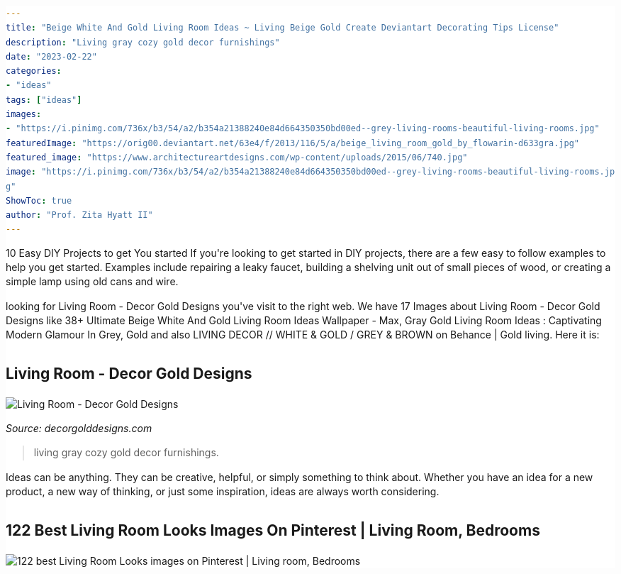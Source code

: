 ```yaml
---
title: "Beige White And Gold Living Room Ideas ~ Living Beige Gold Create Deviantart Decorating Tips License"
description: "Living gray cozy gold decor furnishings"
date: "2023-02-22"
categories:
- "ideas"
tags: ["ideas"]
images:
- "https://i.pinimg.com/736x/b3/54/a2/b354a21388240e84d664350350bd00ed--grey-living-rooms-beautiful-living-rooms.jpg"
featuredImage: "https://orig00.deviantart.net/63e4/f/2013/116/5/a/beige_living_room_gold_by_flowarin-d633gra.jpg"
featured_image: "https://www.architectureartdesigns.com/wp-content/uploads/2015/06/740.jpg"
image: "https://i.pinimg.com/736x/b3/54/a2/b354a21388240e84d664350350bd00ed--grey-living-rooms-beautiful-living-rooms.jpg"
ShowToc: true
author: "Prof. Zita Hyatt II"
---
```



10 Easy DIY Projects to get You started
If you're looking to get started in DIY projects, there are a few easy to follow examples to help you get started. Examples include repairing a leaky faucet, building a shelving unit out of small pieces of wood, or creating a simple lamp using old cans and wire.

	

		
looking for Living Room - Decor Gold Designs you've visit to the right web. We have 17 Images about Living Room - Decor Gold Designs like 38+ Ultimate Beige White And Gold Living Room Ideas Wallpaper - Max, Gray Gold Living Room Ideas : Captivating Modern Glamour In Grey, Gold and also LIVING DECOR // WHITE &amp; GOLD / GREY &amp; BROWN on Behance | Gold living. Here it is:
		
    
## Living Room - Decor Gold Designs

<img loading=lazy src="https://www.decorgolddesigns.com/wp-content/uploads/2019/01/cozy-living-room-white-gray.jpg" onerror="this.onerror=null;this.src='https://tse4.mm.bing.net/th?id=OIP.wj-fEFCGyelCXebaHxpH0QHaF8&amp;pid=15.1';" alt="Living Room - Decor Gold Designs">

_Source: decorgolddesigns.com_

>living gray cozy gold decor furnishings. 

	

Ideas can be anything. They can be creative, helpful, or simply something to think about. Whether you have an idea for a new product, a new way of thinking, or just some inspiration, ideas are always worth considering.

    
## 122 Best Living Room Looks Images On Pinterest | Living Room, Bedrooms

<img loading=lazy src="https://i.pinimg.com/736x/80/40/df/8040df3db2d933425e433d86b8b9ac50--ideas-for-living-room-blue-and-gold-living-room-decor.jpg" onerror="this.onerror=null;this.src='https://tse2.mm.bing.net/th?id=OIP.WKgLOQuQHa6YPaJCBWPY1wHaLo&amp;pid=15.1';" alt="122 best Living Room Looks images on Pinterest | Living room, Bedrooms">
